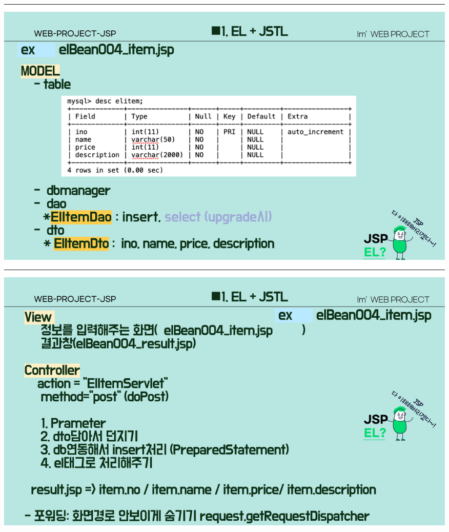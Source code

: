 
---
 
<img src="./chapter14/035.png" alt="EL+JSTL" width="100%" />


---
 
<img src="./chapter14/036.png" alt="EL+JSTL" width="100%" />
